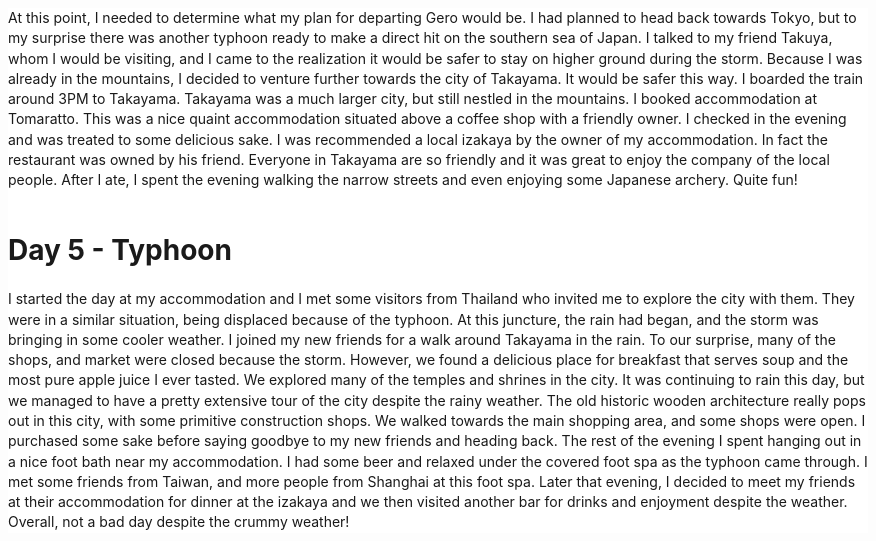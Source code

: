 

At this point, I needed to determine what my plan for departing Gero would be. I had planned to head back towards Tokyo, but to my surprise there was another typhoon ready to make a direct hit on the southern sea of Japan. I talked to my friend Takuya, whom I would be visiting, and I came to the realization it would be safer to stay on higher ground during the storm. Because I was already in the mountains, I decided to venture further towards the city of Takayama. It would be safer this way. I boarded the train around 3PM to Takayama. Takayama was a much larger city, but still nestled in the mountains. I booked accommodation at Tomaratto. This was a nice quaint accommodation situated above a coffee shop with a friendly owner. I checked in the evening and was treated to some delicious sake. I was recommended a local izakaya by the owner of my accommodation. In fact the restaurant was owned by his friend. Everyone in Takayama are so friendly and it was great to enjoy the company of the local people. After I ate, I spent the evening walking the narrow streets and even enjoying some Japanese archery. Quite fun!

<script src="https://cdn.jsdelivr.net/npm/publicalbum@latest/embed-ui.min.js" async></script>
<div class="pa-gallery-player-widget" style="width:960px; height:512px; display:none;"
  data-link="https://photos.app.goo.gl/iSDUAJzSTqS3UFeM6"
  data-title="7 new photos by Matt Bagnara">
  <object data="https://lh3.googleusercontent.com/j_GmHBZG-KOfLYE2oiEpwR80X0lVuHLSVbTJhwU6p1J84Zqd9eI3SqZJzzt4sNUqMxscXZ0b4Ec9th1UrqH105YSpqAOZx1fnW9UsWzLb8LFaie9rh-rEyOkWK9yrBWRq-4Ju-4VBw=w1920-h1080"></object>
  <object data="https://lh3.googleusercontent.com/2TI33efXUHinjA23KkpOmLMXrHAE9GFrN5DulKzQKqT6cmc0D2fX4hUqIsKUXJpenPMzFSSrpCGaiq1_WhuReRrnwrOTagcMFrKKZ9uz1zJvRemXnrPv7mkE-Blo2b-uczKkwQvRMA=w1920-h1080"></object>
  <object data="https://lh3.googleusercontent.com/ZOQENFMWDEptLyomQVLvI8-bOVV6nDEJg2LF_OW6Qadb-fMQGGAujELLgoqLtpiUTe_x-g06pcIqW8cVTbMSyzMvf_FzKZ9FYuKwqrlEFQeFr0Kzqn9tv2V6Byc7riIcEFs7iVVrOg=w1920-h1080"></object>
  <object data="https://lh3.googleusercontent.com/OYsrX8G9Q8IW04Efm79pfnEV4V_F_YYGzy83D-HJJobk2GAKziK3NWKFYYZJAGmgLhwxYJFHkqiP79Vok4JHmdM5lXs7PUH7XTgTFxpmLQ0lhFA0Si4gEXSN_bcOUbaPxewp0yQSQA=w1920-h1080"></object>
  <object data="https://lh3.googleusercontent.com/skD7jjmvb2Z0VO92gJgCvnBDOVSd9tro1IHG6yGzyP9oyCPBO5E1hS2XoqF8Dn7gXa-fVwOBBa0Cvcq2fghy5fPAwh2CjPG7rkwzs6vFh2PgYWyH9CurwdEx8HmgjBvBdAPA40NmaA=w1920-h1080"></object>
  <object data="https://lh3.googleusercontent.com/AtlR-t8e1YUCRgw1oa6CsF9jk0rB50YzM3ilG0Vn0Pg_5vYZuzYQkDLTx7FMJ_lGhJjLtD6j3ymej_pT2-mtf5_UEQEueRuOguiclXhQjaMe7JmtSIEM99UC5SEI_N5EXDOqkEcVlQ=w1920-h1080"></object>
  <object data="https://lh3.googleusercontent.com/owIrhoj2F8z3NQDisUFzDA1vEBVzoTQEGXJiZ9piVp4U0HFqFs9y2jApRMFYHUBUrSKQHIPaXuKvbbJFCFUW8mgCfMRE27u7d3T3qDP37OiRNyrrAWyc5MWy6MNDwxd9ioUgnJ3-kg=w1920-h1080"></object>
</div>

# Day 5 - Typhoon

I started the day at my accommodation and I met some visitors from Thailand who invited me to explore the city with them. They were in a similar situation, being displaced because of the typhoon. At this juncture, the rain had began, and the storm was bringing in some cooler weather. I joined my new friends for a walk around Takayama in the rain. To our surprise, many of the shops, and market were closed because the storm. However, we found a delicious place for breakfast that serves soup and the most pure apple juice I ever tasted. We explored many of the temples and shrines in the city. It was continuing to rain this day, but we managed to have a pretty extensive tour of the city despite the rainy weather. The old historic wooden architecture really pops out in this city, with some primitive construction shops. We walked towards the main shopping area, and some shops were open. I purchased some sake before saying goodbye to my new friends and heading back. The rest of the evening I spent hanging out in a nice foot bath near my accommodation. I had some beer and relaxed under the covered foot spa as the typhoon came through. I met some friends from Taiwan, and more people from Shanghai at this foot spa. Later that evening, I decided to meet my friends at their accommodation for dinner at the izakaya and we then visited another bar for drinks and enjoyment despite the weather. Overall, not a bad day despite the crummy weather!
